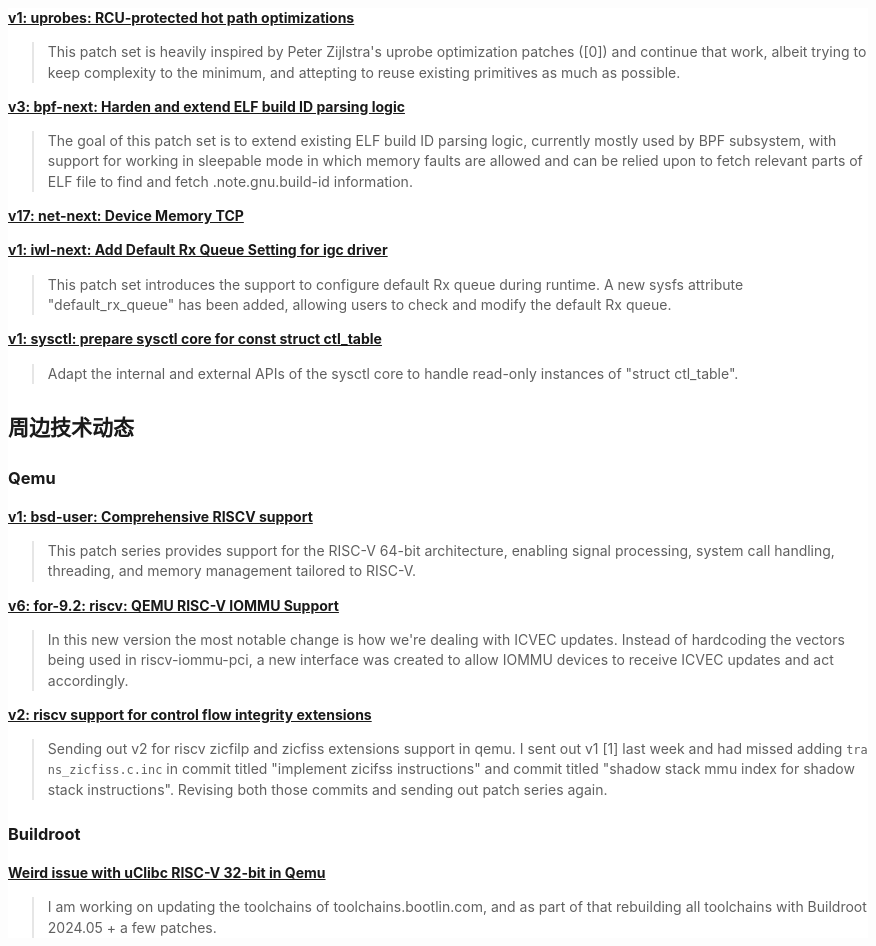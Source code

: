 **[v1: uprobes: RCU-protected hot path optimizations](http://lore.kernel.org/bpf/20240731214256.3588718-1-andrii@kernel.org/)**

> This patch set is heavily inspired by Peter Zijlstra's uprobe optimization
> patches ([0]) and continue that work, albeit trying to keep complexity to the
> minimum, and attepting to reuse existing primitives as much as possible.

**[v3: bpf-next: Harden and extend ELF build ID parsing logic](http://lore.kernel.org/bpf/20240730203914.1182569-1-andrii@kernel.org/)**

> The goal of this patch set is to extend existing ELF build ID parsing logic,
> currently mostly used by BPF subsystem, with support for working in sleepable
> mode in which memory faults are allowed and can be relied upon to fetch
> relevant parts of ELF file to find and fetch .note.gnu.build-id information.

**[v17: net-next: Device Memory TCP](http://lore.kernel.org/bpf/20240730022623.98909-1-almasrymina@google.com/)**

**[v1: iwl-next: Add Default Rx Queue Setting for igc driver](http://lore.kernel.org/bpf/20240730012212.775814-1-yoong.siang.song@intel.com/)**

> This patch set introduces the support to configure default Rx queue during runtime.
> A new sysfs attribute "default_rx_queue" has been added, allowing users to check
> and modify the default Rx queue.

**[v1: sysctl: prepare sysctl core for const struct ctl_table](http://lore.kernel.org/bpf/20240729-sysctl-const-api-v1-0-ca628c7a942c@weissschuh.net/)**

> Adapt the internal and external APIs of the sysctl core to handle
> read-only instances of "struct ctl_table".

## 周边技术动态

### Qemu

**[v1: bsd-user: Comprehensive RISCV support](http://lore.kernel.org/qemu-devel/20240802083423.142365-1-itachis@FreeBSD.org/)**

> This patch series provides support for the RISC-V 64-bit architecture,
> enabling signal processing, system call handling, threading, and memory
> management tailored to RISC-V.

**[v6: for-9.2: riscv: QEMU RISC-V IOMMU Support](http://lore.kernel.org/qemu-devel/20240801154334.1009852-1-dbarboza@ventanamicro.com/)**

> In this new version the most notable change is how we're dealing with
> ICVEC updates. Instead of hardcoding the vectors being used in
> riscv-iommu-pci, a new interface was created to allow IOMMU devices to
> receive ICVEC updates and act accordingly.

**[v2: riscv support for control flow integrity extensions](http://lore.kernel.org/qemu-devel/20240729175327.73705-1-debug@rivosinc.com/)**

> Sending out v2 for riscv zicfilp and zicfiss extensions support in qemu.
> I sent out v1 [1] last week and had missed adding `trans_zicfiss.c.inc` in
> commit titled "implement zicifss instructions" and commit titled "shadow
> stack mmu index for shadow stack instructions". Revising both those commits
> and sending out patch series again.

### Buildroot

**[Weird issue with uClibc RISC-V 32-bit in Qemu](http://lore.kernel.org/buildroot/20240728190115.2e9fc088@windsurf/)**

> I am working on updating the toolchains of toolchains.bootlin.com, and
> as part of that rebuilding all toolchains with Buildroot 2024.05 + a
> few patches.



